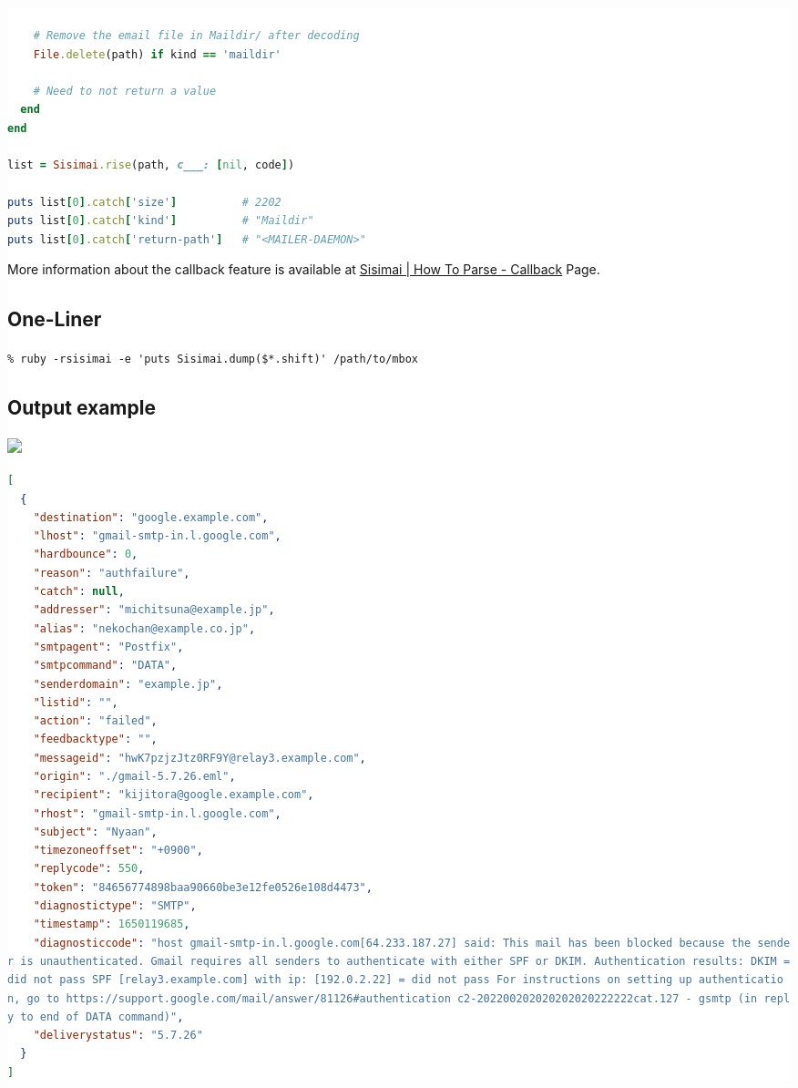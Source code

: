 ```ruby

    # Remove the email file in Maildir/ after decoding
    File.delete(path) if kind == 'maildir'

    # Need to not return a value
  end
end

list = Sisimai.rise(path, c___: [nil, code])

puts list[0].catch['size']          # 2202
puts list[0].catch['kind']          # "Maildir"
puts list[0].catch['return-path']   # "<MAILER-DAEMON>"
```

More information about the callback feature is available at
[Sisimai | How To Parse - Callback](https://libsisimai.org/en/usage/#callback) Page.

One-Liner
---------------------------------------------------------------------------------------------------
```shell
% ruby -rsisimai -e 'puts Sisimai.dump($*.shift)' /path/to/mbox
```

Output example
---------------------------------------------------------------------------------------------------
![](https://libsisimai.org/static/images/demo/sisimai-5-cli-dump-r01.gif)

```json
[
  {
    "destination": "google.example.com",
    "lhost": "gmail-smtp-in.l.google.com",
    "hardbounce": 0,
    "reason": "authfailure",
    "catch": null,
    "addresser": "michitsuna@example.jp",
    "alias": "nekochan@example.co.jp",
    "smtpagent": "Postfix",
    "smtpcommand": "DATA",
    "senderdomain": "example.jp",
    "listid": "",
    "action": "failed",
    "feedbacktype": "",
    "messageid": "hwK7pzjzJtz0RF9Y@relay3.example.com",
    "origin": "./gmail-5.7.26.eml",
    "recipient": "kijitora@google.example.com",
    "rhost": "gmail-smtp-in.l.google.com",
    "subject": "Nyaan",
    "timezoneoffset": "+0900",
    "replycode": 550,
    "token": "84656774898baa90660be3e12fe0526e108d4473",
    "diagnostictype": "SMTP",
    "timestamp": 1650119685,
    "diagnosticcode": "host gmail-smtp-in.l.google.com[64.233.187.27] said: This mail has been blocked because the sender is unauthenticated. Gmail requires all senders to authenticate with either SPF or DKIM. Authentication results: DKIM = did not pass SPF [relay3.example.com] with ip: [192.0.2.22] = did not pass For instructions on setting up authentication, go to https://support.google.com/mail/answer/81126#authentication c2-202200202020202020222222cat.127 - gsmtp (in reply to end of DATA command)",
    "deliverystatus": "5.7.26"
  }
]
```


[^1]: Specify `-b 4-stable` when you clone Sisimai 4 for example, `git clone -b 4-stable https://github.com/sisimai/rb-sisimai.git`
[^2]: The callback function allows you to add your own data under the `catch` accessor.
[^3]: The 2nd argument of `:c___` parameter at `Sisimai.rise` method
[^4]: macOS Monterey/1.6GHz Dual-Core Intel Core i5/16GB-RAM/Ruby 3.3.0
[^5]: `:c___` looks like a fishhook
[^6]: `Sisimai::SMTP::Transcript.rise` Method provides the feature
[^7]: RFC5322 and related RFCs